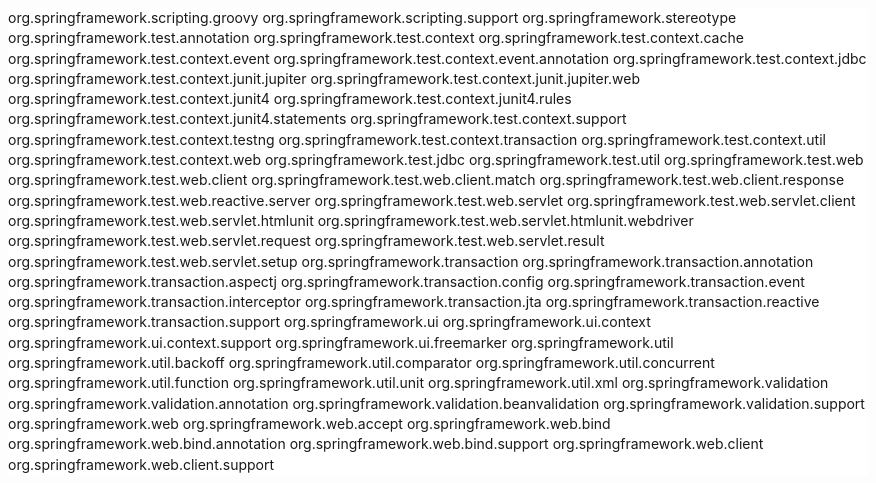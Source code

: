 org.springframework.scripting.groovy
org.springframework.scripting.support
org.springframework.stereotype
org.springframework.test.annotation
org.springframework.test.context
org.springframework.test.context.cache
org.springframework.test.context.event
org.springframework.test.context.event.annotation
org.springframework.test.context.jdbc
org.springframework.test.context.junit.jupiter
org.springframework.test.context.junit.jupiter.web
org.springframework.test.context.junit4
org.springframework.test.context.junit4.rules
org.springframework.test.context.junit4.statements
org.springframework.test.context.support
org.springframework.test.context.testng
org.springframework.test.context.transaction
org.springframework.test.context.util
org.springframework.test.context.web
org.springframework.test.jdbc
org.springframework.test.util
org.springframework.test.web
org.springframework.test.web.client
org.springframework.test.web.client.match
org.springframework.test.web.client.response
org.springframework.test.web.reactive.server
org.springframework.test.web.servlet
org.springframework.test.web.servlet.client
org.springframework.test.web.servlet.htmlunit
org.springframework.test.web.servlet.htmlunit.webdriver
org.springframework.test.web.servlet.request
org.springframework.test.web.servlet.result
org.springframework.test.web.servlet.setup
org.springframework.transaction
org.springframework.transaction.annotation
org.springframework.transaction.aspectj
org.springframework.transaction.config
org.springframework.transaction.event
org.springframework.transaction.interceptor
org.springframework.transaction.jta
org.springframework.transaction.reactive
org.springframework.transaction.support
org.springframework.ui
org.springframework.ui.context
org.springframework.ui.context.support
org.springframework.ui.freemarker
org.springframework.util
org.springframework.util.backoff
org.springframework.util.comparator
org.springframework.util.concurrent
org.springframework.util.function
org.springframework.util.unit
org.springframework.util.xml
org.springframework.validation
org.springframework.validation.annotation
org.springframework.validation.beanvalidation
org.springframework.validation.support
org.springframework.web
org.springframework.web.accept
org.springframework.web.bind
org.springframework.web.bind.annotation
org.springframework.web.bind.support
org.springframework.web.client
org.springframework.web.client.support